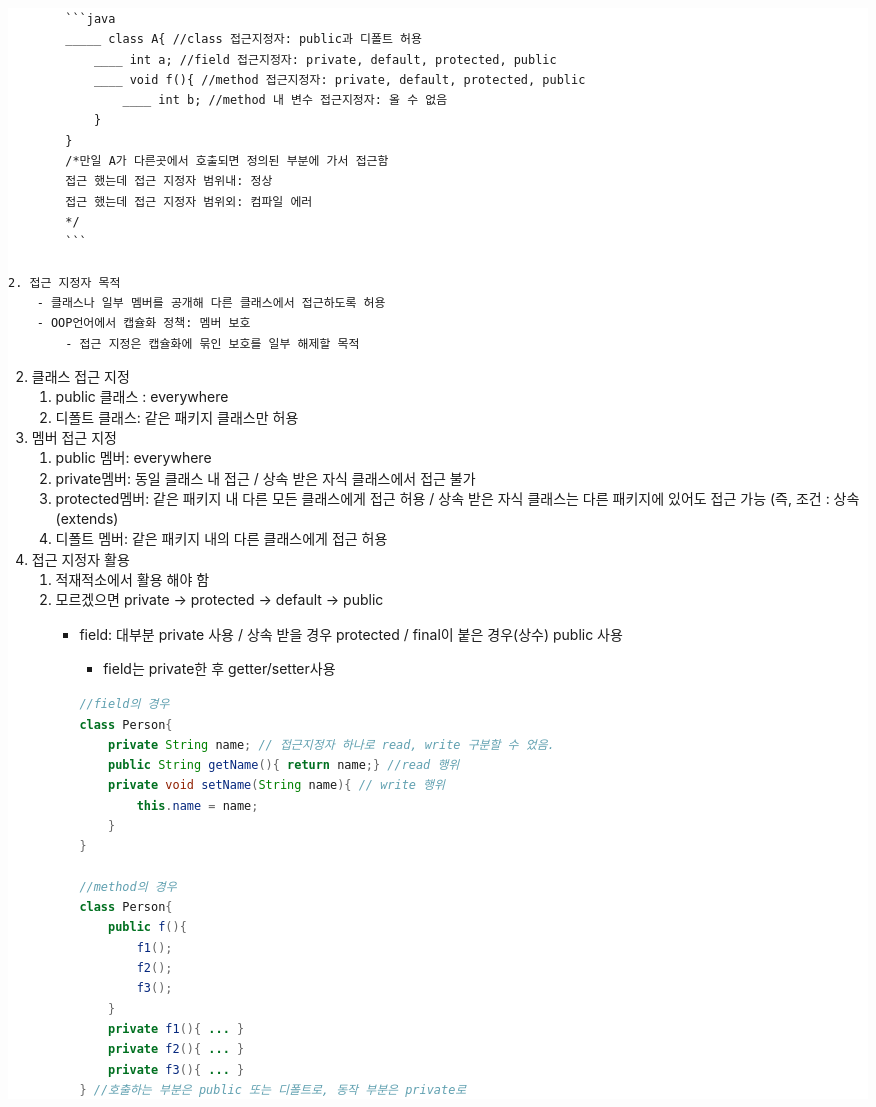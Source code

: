            ```java
            _____ class A{ //class 접근지정자: public과 디폴트 허용
            	____ int a; //field 접근지정자: private, default, protected, public
            	____ void f(){ //method 접근지정자: private, default, protected, public
            		____ int b; //method 내 변수 접근지정자: 올 수 없음
            	}
            }
            /*만일 A가 다른곳에서 호출되면 정의된 부분에 가서 접근함
            접근 했는데 접근 지정자 범위내: 정상
            접근 했는데 접근 지정자 범위외: 컴파일 에러
            */
            ```
            
    2. 접근 지정자 목적
        - 클래스나 일부 멤버를 공개해 다른 클래스에서 접근하도록 허용
        - OOP언어에서 캡슐화 정책: 멤버 보호
            - 접근 지정은 캡슐화에 묶인 보호를 일부 해제할 목적
2. 클래스 접근 지정
    1. public 클래스 : everywhere
    2. 디폴트 클래스: 같은 패키지 클래스만 허용
3. 멤버 접근 지정
    1. public 멤버: everywhere
    2. private멤버: 동일 클래스 내 접근 / 상속 받은 자식 클래스에서 접근 불가
    3. protected멤버: 같은 패키지 내 다른 모든 클래스에게 접근 허용 / 상속 받은 자식 클래스는 다른 패키지에 있어도 접근 가능 (즉, 조건 : 상속(extends)
    4. 디폴트 멤버: 같은 패키지 내의 다른 클래스에게 접근 허용
4. 접근 지정자 활용
    1. 적재적소에서 활용 해야 함
    2. 모르겠으면 private → protected → default → public
        - field: 대부분 private 사용 / 상속 받을 경우 protected / final이 붙은 경우(상수) public 사용
            - field는 private한 후 getter/setter사용
            
            ```java
            //field의 경우
            class Person{
            	private String name; // 접근지정자 하나로 read, write 구분할 수 었음.
            	public String getName(){ return name;} //read 행위
            	private void setName(String name){ // write 행위
            		this.name = name;
            	}
            }
            
            //method의 경우
            class Person{
            	public f(){
            		f1();
            		f2();
            		f3();
            	}
            	private f1(){ ... }
            	private f2(){ ... }
            	private f3(){ ... }
            } //호출하는 부분은 public 또는 디폴트로, 동작 부분은 private로
            ```
            